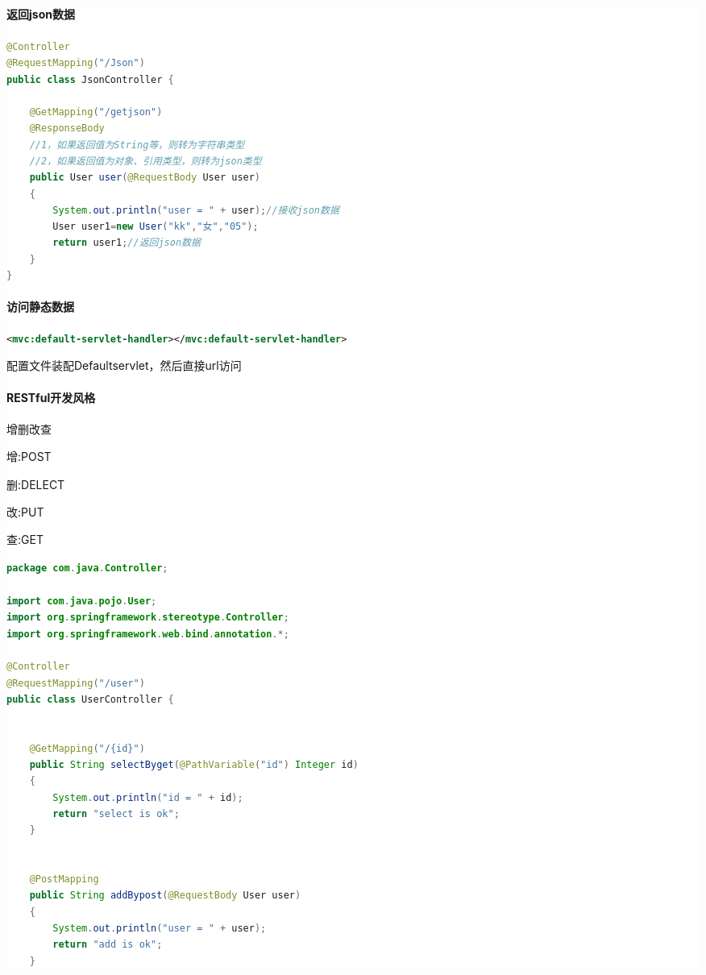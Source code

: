 #### 返回json数据

```java
@Controller
@RequestMapping("/Json")
public class JsonController {

    @GetMapping("/getjson")
    @ResponseBody
    //1，如果返回值为String等，则转为字符串类型
    //2，如果返回值为对象、引用类型，则转为json类型
    public User user(@RequestBody User user)
    {
        System.out.println("user = " + user);//接收json数据
        User user1=new User("kk","女","05");
        return user1;//返回json数据
    }
}
```

#### 访问静态数据

```xml
<mvc:default-servlet-handler></mvc:default-servlet-handler>
```

配置文件装配Defaultservlet，然后直接url访问

#### RESTful开发风格

增删改查

增:POST

删:DELECT

改:PUT

查:GET



```JAVA
package com.java.Controller;

import com.java.pojo.User;
import org.springframework.stereotype.Controller;
import org.springframework.web.bind.annotation.*;

@Controller
@RequestMapping("/user")
public class UserController {


    @GetMapping("/{id}")
    public String selectByget(@PathVariable("id") Integer id)
    {
        System.out.println("id = " + id);
        return "select is ok";
    }


    @PostMapping
    public String addBypost(@RequestBody User user)
    {
        System.out.println("user = " + user);
        return "add is ok";
    }

```